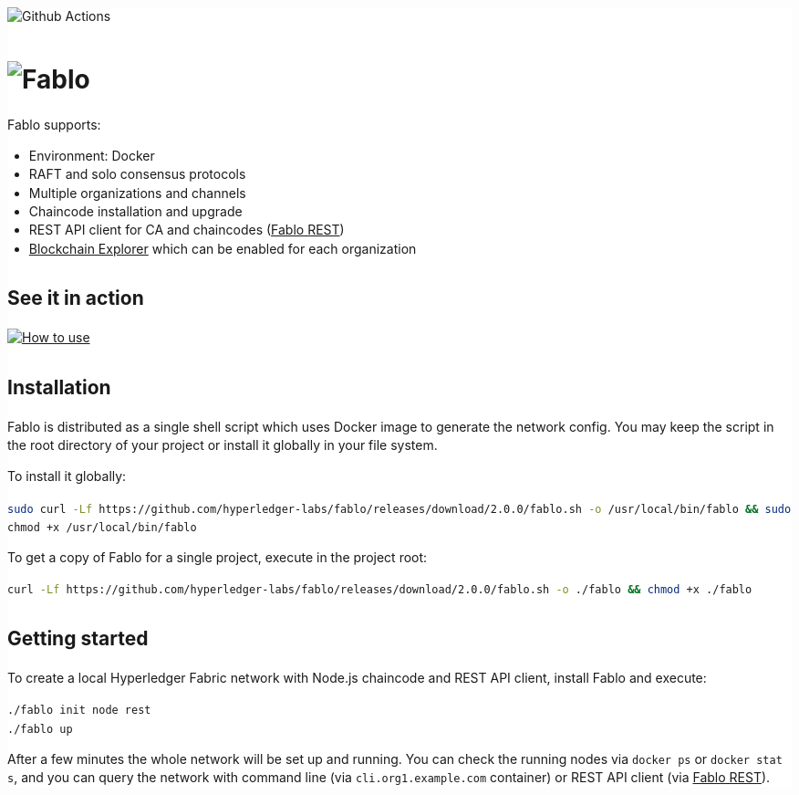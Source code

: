 ![Github Actions](https://github.com/hyperledger-labs/fablo/actions/workflows/test.yml/badge.svg?branch=main)

<h1><img src="./logo.svg" alt="Fablo"/></h1>

Fablo supports:

* Environment: Docker
* RAFT and solo consensus protocols
* Multiple organizations and channels
* Chaincode installation and upgrade
* REST API client for CA and chaincodes ([Fablo REST](https://github.com/softwaremill/fablo-rest))
* [Blockchain Explorer](https://github.com/hyperledger/blockchain-explorer) which can be enabled for each organization

## See it in action

[![How to use](https://img.youtube.com/vi/JqPNozCtHkQ/0.jpg)](https://www.youtube.com/watch?v=JqPNozCtHkQ)

## Installation

Fablo is distributed as a single shell script which uses Docker image to generate the network config.
You may keep the script in the root directory of your project or install it globally in your file system.

To install it globally:

```bash
sudo curl -Lf https://github.com/hyperledger-labs/fablo/releases/download/2.0.0/fablo.sh -o /usr/local/bin/fablo && sudo chmod +x /usr/local/bin/fablo
```

To get a copy of Fablo for a single project, execute in the project root:

```bash
curl -Lf https://github.com/hyperledger-labs/fablo/releases/download/2.0.0/fablo.sh -o ./fablo && chmod +x ./fablo
```

## Getting started

To create a local Hyperledger Fabric network with Node.js chaincode and REST API client, install Fablo and execute:

```bash
./fablo init node rest
./fablo up
```

After a few minutes the whole network will be set up and running.
You can check the running nodes via `docker ps` or `docker stats`, and you can query the network with command line (via `cli.org1.example.com` container) or REST API client (via [Fablo REST](https://github.com/softwaremill/fablo-rest)).
